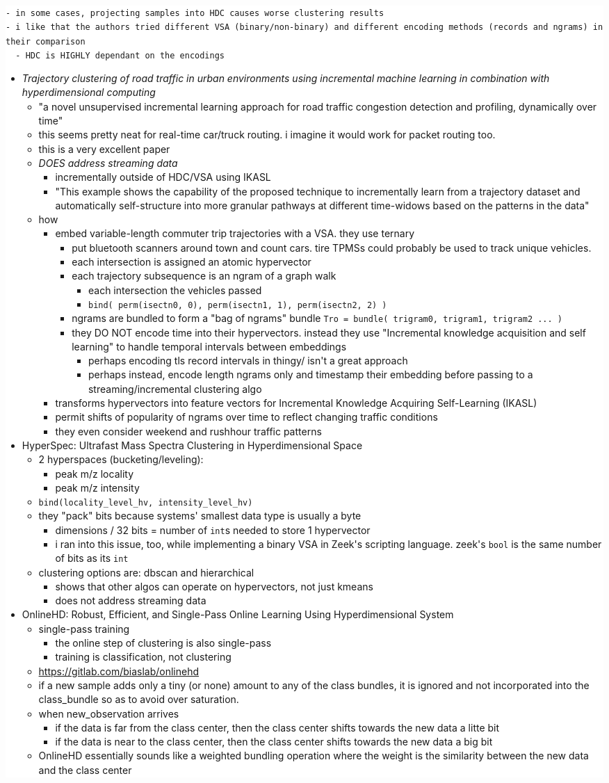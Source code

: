     - in some cases, projecting samples into HDC causes worse clustering results
    - i like that the authors tried different VSA (binary/non-binary) and different encoding methods (records and ngrams) in their comparison 
      - HDC is HIGHLY dependant on the encodings
  - *Trajectory clustering of road traffic in urban environments using incremental machine learning in combination with hyperdimensional computing*
    - "a novel unsupervised incremental learning approach for road traffic congestion detection and profiling, dynamically over time"
    - this seems pretty neat for real-time car/truck routing. i imagine it would work for packet routing too.
    - this is a very excellent paper
    - *DOES address streaming data*
      - incrementally outside of HDC/VSA using IKASL
      - "This example shows the capability of the proposed technique to incrementally learn from a trajectory dataset and automatically self-structure into more granular pathways at different time-widows based on the patterns in the data"
    - how
      - embed variable-length commuter trip trajectories with a VSA. they use ternary
        - put bluetooth scanners around town and count cars. tire TPMSs could probably be used to track unique vehicles.
        - each intersection is assigned an atomic hypervector
        - each trajectory subsequence is an ngram of a graph walk
          - each intersection the vehicles passed
          - `bind( perm(isectn0, 0), perm(isectn1, 1), perm(isectn2, 2) )`
        - ngrams are bundled to form a "bag of ngrams" bundle `Tro = bundle( trigram0, trigram1, trigram2 ... )`
        - they DO NOT encode time into their hypervectors. instead they use "Incremental knowledge acquisition and self learning" to handle temporal intervals between embeddings
          - perhaps encoding tls record intervals in thingy/ isn't a great approach
          - perhaps instead, encode length ngrams only and timestamp their embedding before passing to a streaming/incremental clustering algo
      - transforms hypervectors into feature vectors for Incremental Knowledge Acquiring Self-Learning (IKASL)
      - permit shifts of popularity of ngrams over time to reflect changing traffic conditions
      - they even consider weekend and rushhour traffic patterns
  - HyperSpec: Ultrafast Mass Spectra Clustering in Hyperdimensional Space
    - 2 hyperspaces (bucketing/leveling):
      - peak m/z locality
      - peak m/z intensity
    - `bind(locality_level_hv, intensity_level_hv)`
    - they "pack" bits because systems' smallest data type is usually a byte
      - dimensions / 32 bits = number of `int`s needed to store 1 hypervector
      - i ran into this issue, too, while implementing a binary VSA in Zeek's scripting language. zeek's `bool` is the same number of bits as its `int`
    - clustering options are: dbscan and hierarchical
      - shows that other algos can operate on hypervectors, not just kmeans
      - does not address streaming data
  - OnlineHD: Robust, Efficient, and Single-Pass Online Learning Using Hyperdimensional System
    - single-pass training
      - the online step of clustering is also single-pass
      - training is classification, not clustering
    - https://gitlab.com/biaslab/onlinehd
    - if a new sample adds only a tiny (or none) amount to any of the class bundles, it is ignored and not incorporated into the class_bundle so as to avoid over saturation.
    - when new_observation arrives
      - if the data is far from the class center, then the class center shifts towards the new data a litte bit
      - if the data is near to the class center, then the class center shifts towards the new data a big bit
    - OnlineHD essentially sounds like a weighted bundling operation where the weight is the similarity between the new data and the class center
